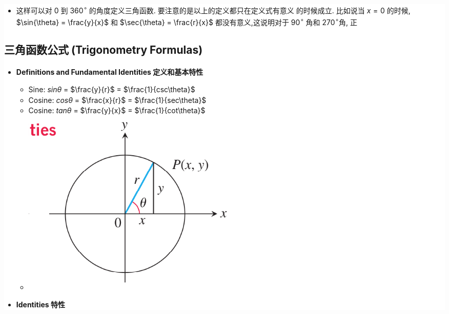 - 这样可以对 0 到 $360^\circ$ 的角度定义三角函数. 要注意的是以上的定义都只在定义式有意义
  的时候成立. 比如说当 $x = 0$ 的时候, $\sin{\theta} = \frac{y}{x}$ 和 
  $\sec{\theta} = \frac{r}{x}$ 都没有意义,这说明对于 $90^\circ$ 角和 $270^\circ$角,
  正


## 三角函数公式 (Trigonometry Formulas)
- **Definitions and Fundamental Identities 定义和基本特性**
    + Sine: $sin\theta$ = $\frac{y}{r}$ = $\frac{1}{csc\theta}$
    + Cosine: $cos\theta$ = $\frac{x}{r}$ = $\frac{1}{sec\theta}$
    + Cosine: $tan\theta$ = $\frac{y}{x}$ = $\frac{1}{cot\theta}$
    + <img src="./theorem/circle.png" 
            style="margin-left: 0; width: 50%;">

- **Identities 特性**